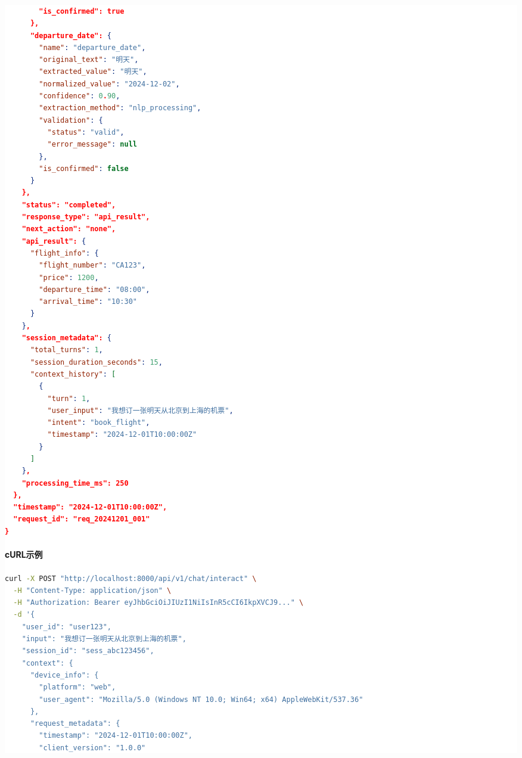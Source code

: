 ```json
        "is_confirmed": true
      },
      "departure_date": {
        "name": "departure_date",
        "original_text": "明天",
        "extracted_value": "明天",
        "normalized_value": "2024-12-02",
        "confidence": 0.90,
        "extraction_method": "nlp_processing",
        "validation": {
          "status": "valid",
          "error_message": null
        },
        "is_confirmed": false
      }
    },
    "status": "completed",
    "response_type": "api_result",
    "next_action": "none",
    "api_result": {
      "flight_info": {
        "flight_number": "CA123",
        "price": 1200,
        "departure_time": "08:00",
        "arrival_time": "10:30"
      }
    },
    "session_metadata": {
      "total_turns": 1,
      "session_duration_seconds": 15,
      "context_history": [
        {
          "turn": 1,
          "user_input": "我想订一张明天从北京到上海的机票",
          "intent": "book_flight",
          "timestamp": "2024-12-01T10:00:00Z"
        }
      ]
    },
    "processing_time_ms": 250
  },
  "timestamp": "2024-12-01T10:00:00Z",
  "request_id": "req_20241201_001"
}
```

#### cURL示例
```bash
curl -X POST "http://localhost:8000/api/v1/chat/interact" \
  -H "Content-Type: application/json" \
  -H "Authorization: Bearer eyJhbGciOiJIUzI1NiIsInR5cCI6IkpXVCJ9..." \
  -d '{
    "user_id": "user123",
    "input": "我想订一张明天从北京到上海的机票",
    "session_id": "sess_abc123456",
    "context": {
      "device_info": {
        "platform": "web",
        "user_agent": "Mozilla/5.0 (Windows NT 10.0; Win64; x64) AppleWebKit/537.36"
      },
      "request_metadata": {
        "timestamp": "2024-12-01T10:00:00Z",
        "client_version": "1.0.0"
```